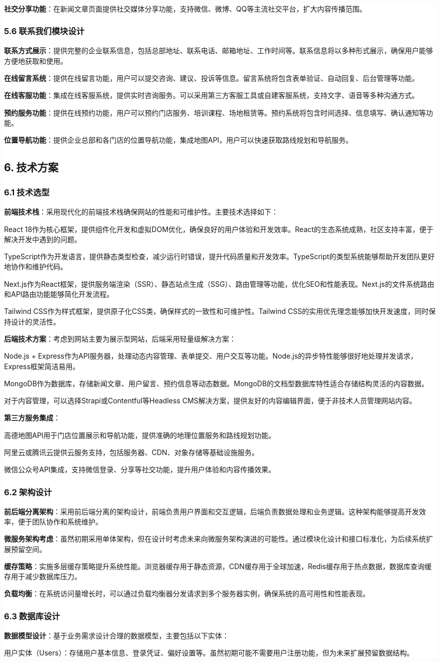 **社交分享功能**：在新闻文章页面提供社交媒体分享功能，支持微信、微博、QQ等主流社交平台，扩大内容传播范围。

### 5.6 联系我们模块设计

**联系方式展示**：提供完整的企业联系信息，包括总部地址、联系电话、邮箱地址、工作时间等。联系信息将以多种形式展示，确保用户能够方便地获取和使用。

**在线留言系统**：提供在线留言功能，用户可以提交咨询、建议、投诉等信息。留言系统将包含表单验证、自动回复、后台管理等功能。

**在线客服功能**：集成在线客服系统，提供实时咨询服务。可以采用第三方客服工具或自建客服系统，支持文字、语音等多种沟通方式。

**预约服务功能**：提供在线预约功能，用户可以预约门店服务、培训课程、场地租赁等。预约系统将包含时间选择、信息填写、确认通知等功能。

**位置导航功能**：提供企业总部和各门店的位置导航功能，集成地图API，用户可以快速获取路线规划和导航服务。


## 6. 技术方案

### 6.1 技术选型

**前端技术栈**：采用现代化的前端技术栈确保网站的性能和可维护性。主要技术选择如下：

React 18作为核心框架，提供组件化开发和虚拟DOM优化，确保良好的用户体验和开发效率。React的生态系统成熟，社区支持丰富，便于解决开发中遇到的问题。

TypeScript作为开发语言，提供静态类型检查，减少运行时错误，提升代码质量和开发效率。TypeScript的类型系统能够帮助开发团队更好地协作和维护代码。

Next.js作为React框架，提供服务端渲染（SSR）、静态站点生成（SSG）、路由管理等功能，优化SEO和性能表现。Next.js的文件系统路由和API路由功能能够简化开发流程。

Tailwind CSS作为样式框架，提供原子化CSS类，确保样式的一致性和可维护性。Tailwind CSS的实用优先理念能够加快开发速度，同时保持设计的灵活性。

**后端技术方案**：考虑到网站主要为展示型网站，后端采用轻量级解决方案：

Node.js + Express作为API服务器，处理动态内容管理、表单提交、用户交互等功能。Node.js的异步特性能够很好地处理并发请求，Express框架简洁易用。

MongoDB作为数据库，存储新闻文章、用户留言、预约信息等动态数据。MongoDB的文档型数据库特性适合存储结构灵活的内容数据。

对于内容管理，可以选择Strapi或Contentful等Headless CMS解决方案，提供友好的内容编辑界面，便于非技术人员管理网站内容。

**第三方服务集成**：

高德地图API用于门店位置展示和导航功能，提供准确的地理位置服务和路线规划功能。

阿里云或腾讯云提供云服务支持，包括服务器、CDN、对象存储等基础设施服务。

微信公众号API集成，支持微信登录、分享等社交功能，提升用户体验和内容传播效果。

### 6.2 架构设计

**前后端分离架构**：采用前后端分离的架构设计，前端负责用户界面和交互逻辑，后端负责数据处理和业务逻辑。这种架构能够提高开发效率，便于团队协作和系统维护。

**微服务架构考虑**：虽然初期采用单体架构，但在设计时考虑未来向微服务架构演进的可能性。通过模块化设计和接口标准化，为后续系统扩展预留空间。

**缓存策略**：实施多层缓存策略提升系统性能。浏览器缓存用于静态资源，CDN缓存用于全球加速，Redis缓存用于热点数据，数据库查询缓存用于减少数据库压力。

**负载均衡**：在系统访问量增长时，可以通过负载均衡器分发请求到多个服务器实例，确保系统的高可用性和性能表现。

### 6.3 数据库设计

**数据模型设计**：基于业务需求设计合理的数据模型，主要包括以下实体：

用户实体（Users）：存储用户基本信息、登录凭证、偏好设置等。虽然初期可能不需要用户注册功能，但为未来扩展预留数据结构。
